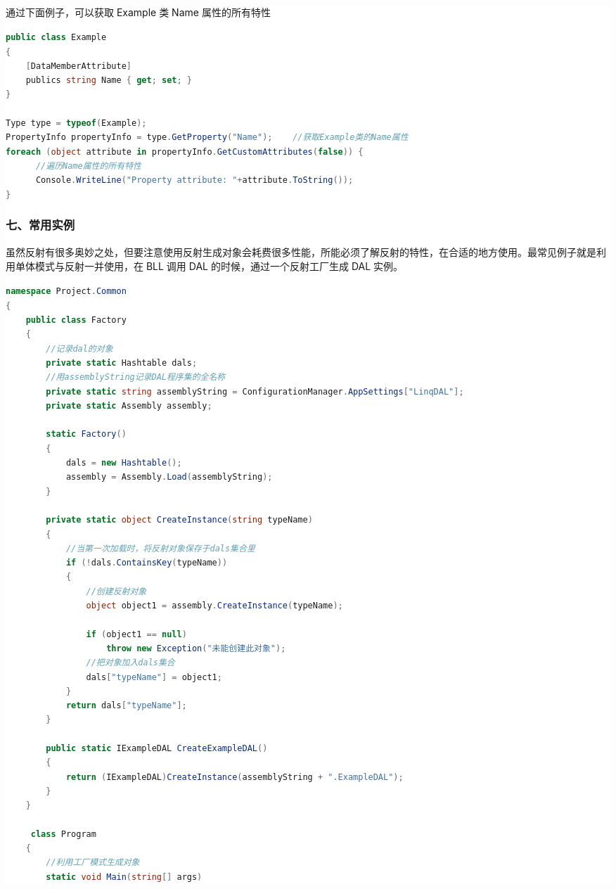 通过下面例子，可以获取 Example 类 Name 属性的所有特性

```csharp
public class Example
{
	[DataMemberAttribute]
	publics string Name { get; set; }
}

Type type = typeof(Example);
PropertyInfo propertyInfo = type.GetProperty("Name");    //获取Example类的Name属性
foreach (object attribute in propertyInfo.GetCustomAttributes(false)) {
	  //遍历Name属性的所有特性
      Console.WriteLine("Property attribute: "+attribute.ToString());
}
```

### 七、常用实例

虽然反射有很多奥妙之处，但要注意使用反射生成对象会耗费很多性能，所能必须了解反射的特性，在合适的地方使用。最常见例子就是利用单体模式与反射一并使用，在 BLL 调用 DAL 的时候，通过一个反射工厂生成 DAL 实例。

```csharp
namespace Project.Common
{
    public class Factory
    {
        //记录dal的对象
        private static Hashtable dals;
        //用assemblyString记录DAL程序集的全名称
        private static string assemblyString = ConfigurationManager.AppSettings["LinqDAL"];
        private static Assembly assembly;

        static Factory()
        {
            dals = new Hashtable();
            assembly = Assembly.Load(assemblyString);
        }

        private static object CreateInstance(string typeName)
        {
            //当第一次加载时，将反射对象保存于dals集合里
            if (!dals.ContainsKey(typeName))
            {
                //创建反射对象
                object object1 = assembly.CreateInstance(typeName);

                if (object1 == null)
                    throw new Exception("未能创建此对象");
                //把对象加入dals集合
                dals["typeName"] = object1;
            }
            return dals["typeName"];
        }

        public static IExampleDAL CreateExampleDAL()
        {
            return (IExampleDAL)CreateInstance(assemblyString + ".ExampleDAL");
        }
    }

     class Program
    {
        //利用工厂模式生成对象
        static void Main(string[] args)
```